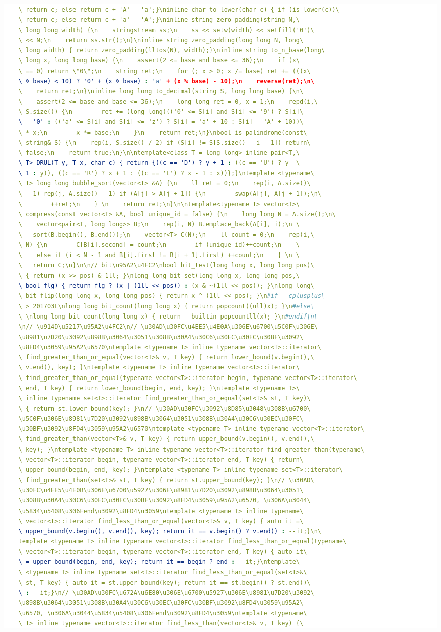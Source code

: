 ```yaml
    \ return c; else return c + 'A' - 'a';}\ninline char to_lower(char c) { if (is_lower(c))\
    \ return c; else return c + 'a' - 'A';}\ninline string zero_padding(string N,\
    \ long long width) {\n    stringstream ss;\n    ss << setw(width) << setfill('0')\
    \ << N;\n    return ss.str();\n}\ninline string zero_padding(long long N, long\
    \ long width) { return zero_padding(lltos(N), width);}\ninline string to_n_base(long\
    \ long x, long long base) {\n    assert(2 <= base and base <= 36);\n    if (x\
    \ == 0) return \"0\";\n    string ret;\n    for (; x > 0; x /= base) ret += (((x\
    \ % base) < 10) ? '0' + (x % base) : 'a' + (x % base) - 10);\n    reverse(ret);\n\
    \    return ret;\n}\ninline long long to_decimal(string S, long long base) {\n\
    \    assert(2 <= base and base <= 36);\n    long long ret = 0, x = 1;\n    repd(i,\
    \ S.size()) {\n        ret += (long long)(('0' <= S[i] and S[i] <= '9') ? S[i]\
    \ - '0' : (('a' <= S[i] and S[i] <= 'z') ? S[i] = 'a' + 10 : S[i] - 'A' + 10))\
    \ * x;\n        x *= base;\n    }\n    return ret;\n}\nbool is_palindrome(const\
    \ string& S) {\n    rep(i, S.size() / 2) if (S[i] != S[S.size() - i - 1]) return\
    \ false;\n    return true;\n}\n\ntemplate<class T = long long> inline pair<T,\
    \ T> DRUL(T y, T x, char c) { return {((c == 'D') ? y + 1 : ((c == 'U') ? y -\
    \ 1 : y)), ((c == 'R') ? x + 1 : ((c == 'L') ? x - 1 : x))};}\ntemplate <typename\
    \ T> long long bubble_sort(vector<T> &A) {\n    ll ret = 0;\n    rep(i, A.size()\
    \ - 1) rep(j, A.size() - 1) if (A[j] > A[j + 1]) {\n        swap(A[j], A[j + 1]);\n\
    \        ++ret;\n    } \n    return ret;\n}\n\ntemplate<typename T> vector<T>\
    \ compress(const vector<T> &A, bool unique_id = false) {\n    long long N = A.size();\n\
    \    vector<pair<T, long long>> B;\n    rep(i, N) B.emplace_back(A[i], i);\n \
    \   sort(B.begin(), B.end());\n    vector<T> C(N);\n    ll count = 0;\n    rep(i,\
    \ N) {\n        C[B[i].second] = count;\n        if (unique_id)++count;\n    \
    \    else if (i < N - 1 and B[i].first != B[i + 1].first) ++count;\n    } \n \
    \   return C;\n}\n\n// bit\u95A2\u4FC2\nbool bit_test(long long x, long long pos)\
    \ { return (x >> pos) & 1ll; }\nlong long bit_set(long long x, long long pos,\
    \ bool flg) { return flg ? (x | (1ll << pos)) : (x & ~(1ll << pos)); }\nlong long\
    \ bit_flip(long long x, long long pos) { return x ^ (1ll << pos); }\n#if __cplusplus\
    \ > 201703L\nlong long bit_count(long long x) { return popcount((ull)x); }\n#else\
    \ \nlong long bit_count(long long x) { return __builtin_popcountll(x); }\n#endif\n\
    \n// \u914D\u5217\u95A2\u4FC2\n// \u30AD\u30FC\u4EE5\u4E0A\u306E\u6700\u5C0F\u306E\
    \u8981\u7D20\u3092\u898B\u3064\u3051\u308B\u30A4\u30C6\u30EC\u30FC\u30BF\u3092\
    \u8FD4\u3059\u95A2\u6570\ntemplate <typename T> inline typename vector<T>::iterator\
    \ find_greater_than_or_equal(vector<T>& v, T key) { return lower_bound(v.begin(),\
    \ v.end(), key); }\ntemplate <typename T> inline typename vector<T>::iterator\
    \ find_greater_than_or_equal(typename vector<T>::iterator begin, typename vector<T>::iterator\
    \ end, T key) { return lower_bound(begin, end, key); }\ntemplate <typename T>\
    \ inline typename set<T>::iterator find_greater_than_or_equal(set<T>& st, T key)\
    \ { return st.lower_bound(key); }\n// \u30AD\u30FC\u3092\u8D85\u3048\u308B\u6700\
    \u5C0F\u306E\u8981\u7D20\u3092\u898B\u3064\u3051\u308B\u30A4\u30C6\u30EC\u30FC\
    \u30BF\u3092\u8FD4\u3059\u95A2\u6570\ntemplate <typename T> inline typename vector<T>::iterator\
    \ find_greater_than(vector<T>& v, T key) { return upper_bound(v.begin(), v.end(),\
    \ key); }\ntemplate <typename T> inline typename vector<T>::iterator find_greater_than(typename\
    \ vector<T>::iterator begin, typename vector<T>::iterator end, T key) { return\
    \ upper_bound(begin, end, key); }\ntemplate <typename T> inline typename set<T>::iterator\
    \ find_greater_than(set<T>& st, T key) { return st.upper_bound(key); }\n// \u30AD\
    \u30FC\u4EE5\u4E0B\u306E\u6700\u5927\u306E\u8981\u7D20\u3092\u898B\u3064\u3051\
    \u308B\u30A4\u30C6\u30EC\u30FC\u30BF\u3092\u8FD4\u3059\u95A2\u6570, \u306A\u3044\
    \u5834\u5408\u306Fend\u3092\u8FD4\u3059\ntemplate <typename T> inline typename\
    \ vector<T>::iterator find_less_than_or_equal(vector<T>& v, T key) { auto it =\
    \ upper_bound(v.begin(), v.end(), key); return it == v.begin() ? v.end() : --it;}\n\
    template <typename T> inline typename vector<T>::iterator find_less_than_or_equal(typename\
    \ vector<T>::iterator begin, typename vector<T>::iterator end, T key) { auto it\
    \ = upper_bound(begin, end, key); return it == begin ? end : --it;}\ntemplate\
    \ <typename T> inline typename set<T>::iterator find_less_than_or_equal(set<T>&\
    \ st, T key) { auto it = st.upper_bound(key); return it == st.begin() ? st.end()\
    \ : --it;}\n// \u30AD\u30FC\u672A\u6E80\u306E\u6700\u5927\u306E\u8981\u7D20\u3092\
    \u898B\u3064\u3051\u308B\u30A4\u30C6\u30EC\u30FC\u30BF\u3092\u8FD4\u3059\u95A2\
    \u6570, \u306A\u3044\u5834\u5408\u306Fend\u3092\u8FD4\u3059\ntemplate <typename\
    \ T> inline typename vector<T>::iterator find_less_than(vector<T>& v, T key) {\
```